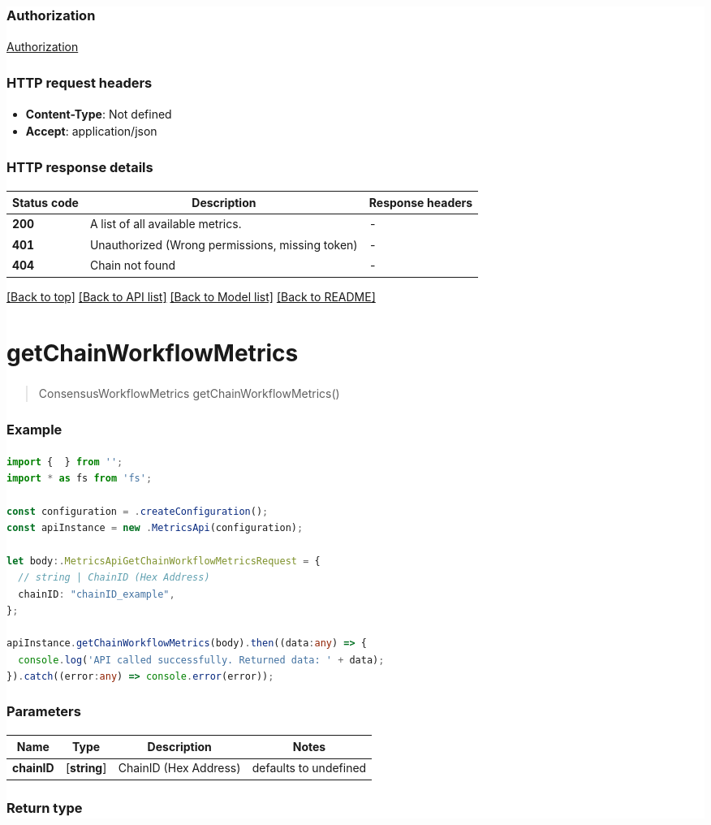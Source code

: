 ### Authorization

[Authorization](README.md#Authorization)

### HTTP request headers

 - **Content-Type**: Not defined
 - **Accept**: application/json


### HTTP response details
| Status code | Description | Response headers |
|-------------|-------------|------------------|
**200** | A list of all available metrics. |  -  |
**401** | Unauthorized (Wrong permissions, missing token) |  -  |
**404** | Chain not found |  -  |

[[Back to top]](#) [[Back to API list]](README.md#documentation-for-api-endpoints) [[Back to Model list]](README.md#documentation-for-models) [[Back to README]](README.md)

# **getChainWorkflowMetrics**
> ConsensusWorkflowMetrics getChainWorkflowMetrics()


### Example


```typescript
import {  } from '';
import * as fs from 'fs';

const configuration = .createConfiguration();
const apiInstance = new .MetricsApi(configuration);

let body:.MetricsApiGetChainWorkflowMetricsRequest = {
  // string | ChainID (Hex Address)
  chainID: "chainID_example",
};

apiInstance.getChainWorkflowMetrics(body).then((data:any) => {
  console.log('API called successfully. Returned data: ' + data);
}).catch((error:any) => console.error(error));
```


### Parameters

Name | Type | Description  | Notes
------------- | ------------- | ------------- | -------------
 **chainID** | [**string**] | ChainID (Hex Address) | defaults to undefined


### Return type
